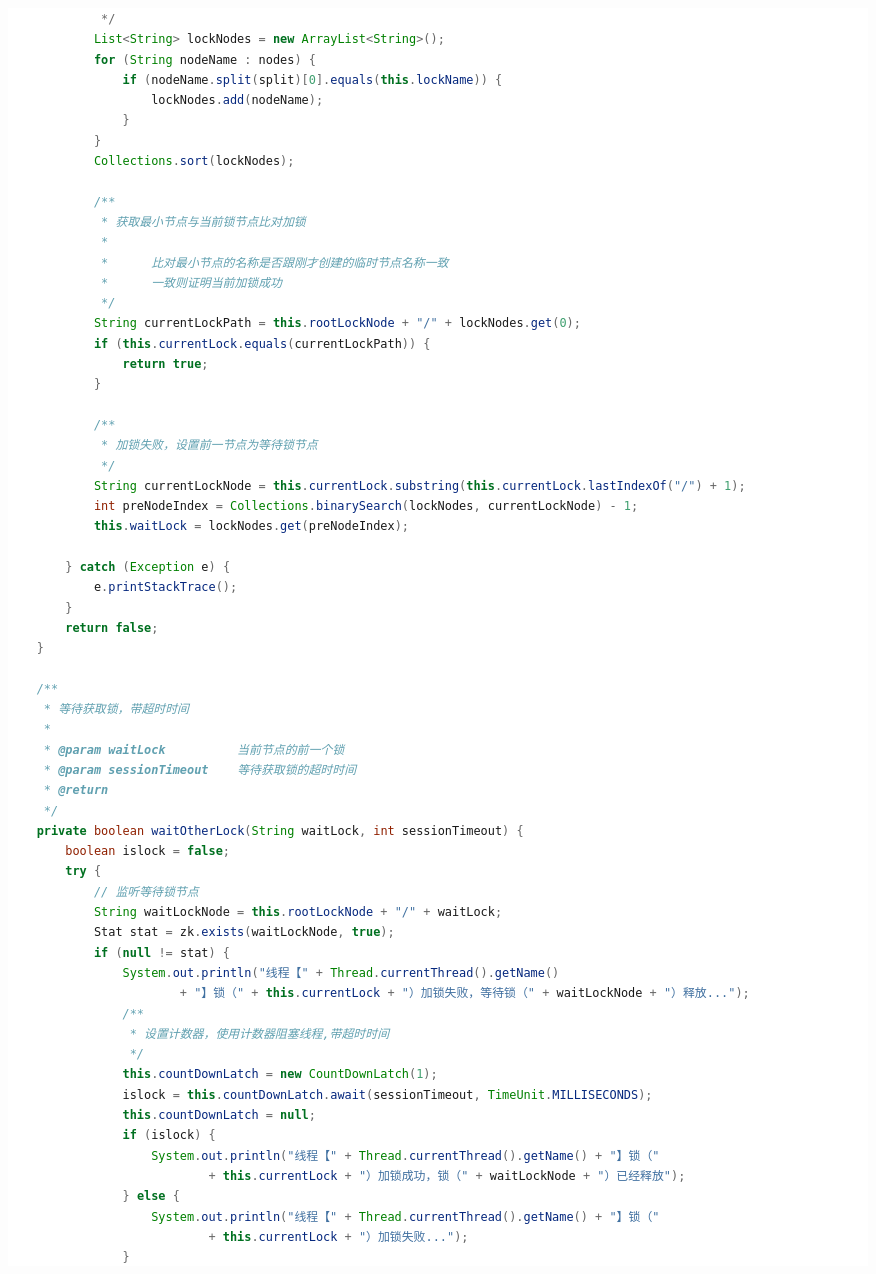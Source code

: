 ````java
             */
            List<String> lockNodes = new ArrayList<String>();
            for (String nodeName : nodes) {
                if (nodeName.split(split)[0].equals(this.lockName)) {
                    lockNodes.add(nodeName);
                }
            }
            Collections.sort(lockNodes);

            /**
             * 获取最小节点与当前锁节点比对加锁
             *
             *      比对最小节点的名称是否跟刚才创建的临时节点名称一致
             *      一致则证明当前加锁成功
             */
            String currentLockPath = this.rootLockNode + "/" + lockNodes.get(0);
            if (this.currentLock.equals(currentLockPath)) {
                return true;
            }

            /**
             * 加锁失败，设置前一节点为等待锁节点
             */
            String currentLockNode = this.currentLock.substring(this.currentLock.lastIndexOf("/") + 1);
            int preNodeIndex = Collections.binarySearch(lockNodes, currentLockNode) - 1;
            this.waitLock = lockNodes.get(preNodeIndex);

        } catch (Exception e) {
            e.printStackTrace();
        }
        return false;
    }

    /**
     * 等待获取锁，带超时时间
     *
     * @param waitLock          当前节点的前一个锁
     * @param sessionTimeout    等待获取锁的超时时间
     * @return
     */
    private boolean waitOtherLock(String waitLock, int sessionTimeout) {
        boolean islock = false;
        try {
            // 监听等待锁节点
            String waitLockNode = this.rootLockNode + "/" + waitLock;
            Stat stat = zk.exists(waitLockNode, true);
            if (null != stat) {
                System.out.println("线程【" + Thread.currentThread().getName()
                        + "】锁（" + this.currentLock + "）加锁失败，等待锁（" + waitLockNode + "）释放...");
                /**
                 * 设置计数器，使用计数器阻塞线程,带超时时间
                 */
                this.countDownLatch = new CountDownLatch(1);
                islock = this.countDownLatch.await(sessionTimeout, TimeUnit.MILLISECONDS);
                this.countDownLatch = null;
                if (islock) {
                    System.out.println("线程【" + Thread.currentThread().getName() + "】锁（"
                            + this.currentLock + "）加锁成功，锁（" + waitLockNode + "）已经释放");
                } else {
                    System.out.println("线程【" + Thread.currentThread().getName() + "】锁（"
                            + this.currentLock + "）加锁失败...");
                }
````